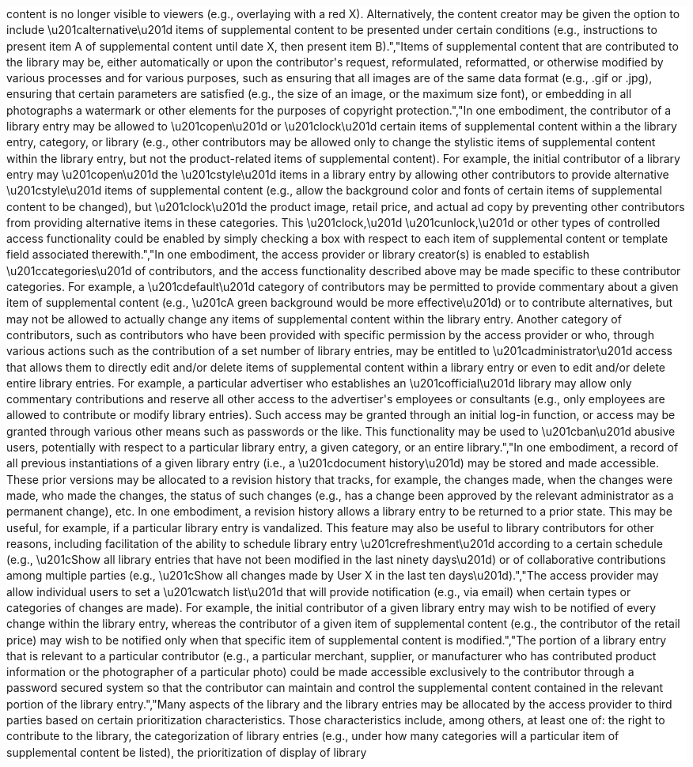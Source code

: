 content is no longer visible to viewers (e.g., overlaying with a red X). Alternatively, the content creator may be given the option to include \u201calternative\u201d items of supplemental content to be presented under certain conditions (e.g., instructions to present item A of supplemental content until date X, then present item B).","Items of supplemental content that are contributed to the library may be, either automatically or upon the contributor's request, reformulated, reformatted, or otherwise modified by various processes and for various purposes, such as ensuring that all images are of the same data format (e.g., .gif or .jpg), ensuring that certain parameters are satisfied (e.g., the size of an image, or the maximum size font), or embedding in all photographs a watermark or other elements for the purposes of copyright protection.","In one embodiment, the contributor of a library entry may be allowed to \u201copen\u201d or \u201clock\u201d certain items of supplemental content within a the library entry, category, or library (e.g., other contributors may be allowed only to change the stylistic items of supplemental content within the library entry, but not the product-related items of supplemental content). For example, the initial contributor of a library entry may \u201copen\u201d the \u201cstyle\u201d items in a library entry by allowing other contributors to provide alternative \u201cstyle\u201d items of supplemental content (e.g., allow the background color and fonts of certain items of supplemental content to be changed), but \u201clock\u201d the product image, retail price, and actual ad copy by preventing other contributors from providing alternative items in these categories. This \u201clock,\u201d \u201cunlock,\u201d or other types of controlled access functionality could be enabled by simply checking a box with respect to each item of supplemental content or template field associated therewith.","In one embodiment, the access provider or library creator(s) is enabled to establish \u201ccategories\u201d of contributors, and the access functionality described above may be made specific to these contributor categories. For example, a \u201cdefault\u201d category of contributors may be permitted to provide commentary about a given item of supplemental content (e.g., \u201cA green background would be more effective\u201d) or to contribute alternatives, but may not be allowed to actually change any items of supplemental content within the library entry. Another category of contributors, such as contributors who have been provided with specific permission by the access provider or who, through various actions such as the contribution of a set number of library entries, may be entitled to \u201cadministrator\u201d access that allows them to directly edit and\/or delete items of supplemental content within a library entry or even to edit and\/or delete entire library entries. For example, a particular advertiser who establishes an \u201cofficial\u201d library may allow only commentary contributions and reserve all other access to the advertiser's employees or consultants (e.g., only employees are allowed to contribute or modify library entries). Such access may be granted through an initial log-in function, or access may be granted through various other means such as passwords or the like. This functionality may be used to \u201cban\u201d abusive users, potentially with respect to a particular library entry, a given category, or an entire library.","In one embodiment, a record of all previous instantiations of a given library entry (i.e., a \u201cdocument history\u201d) may be stored and made accessible. These prior versions may be allocated to a revision history that tracks, for example, the changes made, when the changes were made, who made the changes, the status of such changes (e.g., has a change been approved by the relevant administrator as a permanent change), etc. In one embodiment, a revision history allows a library entry to be returned to a prior state. This may be useful, for example, if a particular library entry is vandalized. This feature may also be useful to library contributors for other reasons, including facilitation of the ability to schedule library entry \u201crefreshment\u201d according to a certain schedule (e.g., \u201cShow all library entries that have not been modified in the last ninety days\u201d) or of collaborative contributions among multiple parties (e.g., \u201cShow all changes made by User X in the last ten days\u201d).","The access provider may allow individual users to set a \u201cwatch list\u201d that will provide notification (e.g., via email) when certain types or categories of changes are made). For example, the initial contributor of a given library entry may wish to be notified of every change within the library entry, whereas the contributor of a given item of supplemental content (e.g., the contributor of the retail price) may wish to be notified only when that specific item of supplemental content is modified.","The portion of a library entry that is relevant to a particular contributor (e.g., a particular merchant, supplier, or manufacturer who has contributed product information or the photographer of a particular photo) could be made accessible exclusively to the contributor through a password secured system so that the contributor can maintain and control the supplemental content contained in the relevant portion of the library entry.","Many aspects of the library and the library entries may be allocated by the access provider to third parties based on certain prioritization characteristics. Those characteristics include, among others, at least one of: the right to contribute to the library, the categorization of library entries (e.g., under how many categories will a particular item of supplemental content be listed), the prioritization of display of library